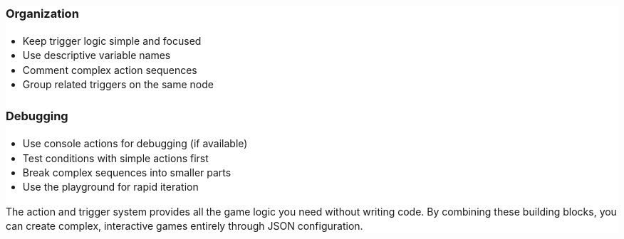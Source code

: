 ### Organization
- Keep trigger logic simple and focused
- Use descriptive variable names
- Comment complex action sequences
- Group related triggers on the same node

### Debugging
- Use console actions for debugging (if available)
- Test conditions with simple actions first
- Break complex sequences into smaller parts
- Use the playground for rapid iteration

The action and trigger system provides all the game logic you need without writing code. By combining these building blocks, you can create complex, interactive games entirely through JSON configuration.